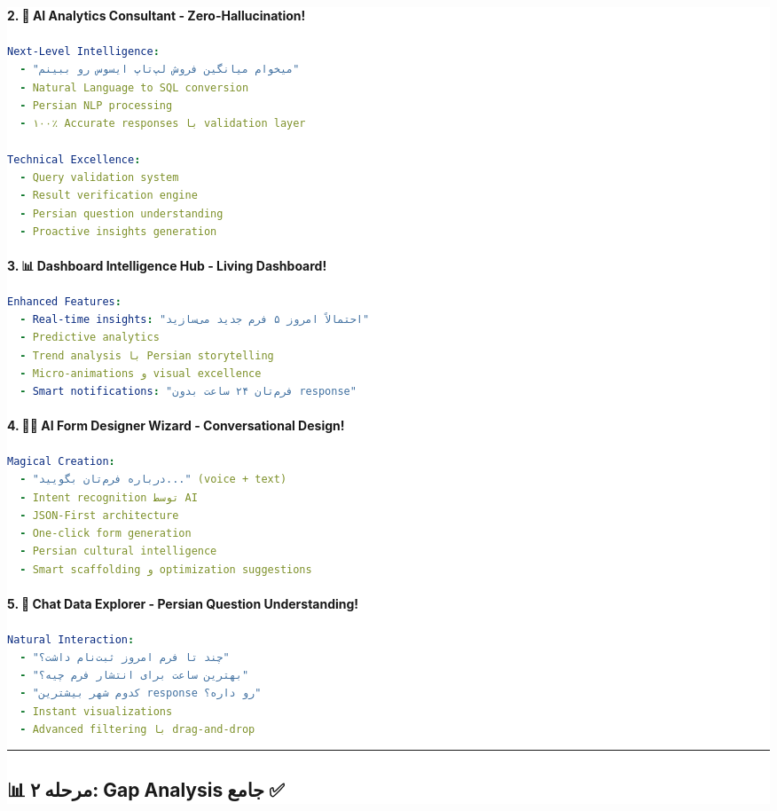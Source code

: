 #### **2. 🤖 AI Analytics Consultant** - Zero-Hallucination!
```yaml
Next-Level Intelligence:
  - "میخوام میانگین فروش لپ‌تاپ ایسوس رو ببینم"
  - Natural Language to SQL conversion
  - Persian NLP processing
  - ۱۰۰٪ Accurate responses با validation layer

Technical Excellence:
  - Query validation system
  - Result verification engine  
  - Persian question understanding
  - Proactive insights generation
```

#### **3. 📊 Dashboard Intelligence Hub** - Living Dashboard!
```yaml
Enhanced Features:
  - Real-time insights: "احتمالاً امروز ۵ فرم جدید می‌سازید"
  - Predictive analytics
  - Trend analysis با Persian storytelling
  - Micro-animations و visual excellence
  - Smart notifications: "فرم‌تان ۲۴ ساعت بدون response"
```

#### **4. 🧙‍♂️ AI Form Designer Wizard** - Conversational Design!
```yaml
Magical Creation:
  - "درباره فرم‌تان بگویید..." (voice + text)
  - Intent recognition توسط AI
  - JSON-First architecture
  - One-click form generation
  - Persian cultural intelligence
  - Smart scaffolding و optimization suggestions
```

#### **5. 💬 Chat Data Explorer** - Persian Question Understanding!
```yaml
Natural Interaction:
  - "چند تا فرم امروز ثبت‌نام داشت؟"
  - "بهترین ساعت برای انتشار فرم چیه؟"  
  - "کدوم شهر بیشترین response رو داره؟"
  - Instant visualizations
  - Advanced filtering با drag-and-drop
```

---

## 📊 **مرحله ۲: Gap Analysis جامع** ✅
